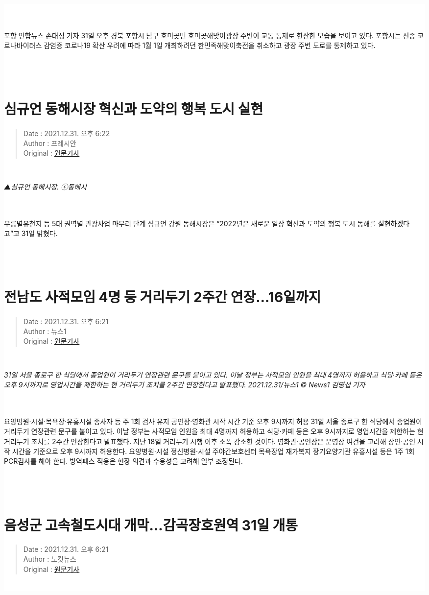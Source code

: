<img alt="" src="https://imgnews.pstatic.net/image/001/2021/12/31/PYH2021123112900005300_P4_20211231182432723.jpg?type=w647"/>  
<br/><br/>  
  
포항 연합뉴스 손대성 기자 31일 오후 경북 포항시 남구 호미곶면 호미곶해맞이광장 주변이 교통 통제로 한산한 모습을 보이고 있다. 포항시는 신종 코로나바이러스 감염증 코로나19 확산 우려에 따라 1월 1일 개최하려던 한민족해맞이축전을 취소하고 광장 주변 도로를 통제하고 있다.  
<br/><br/><br/>  

  
# 심규언 동해시장 혁신과 도약의 행복 도시 실현  
  
> Date : 2021.12.31. 오후 6:22  
> Author : 프레시안  
> Original : [원문기사](https://news.naver.com/main/read.naver?mode=LSD&mid=sec&sid1=102&oid=002&aid=0002225677)  
<br/>  
  
<img alt="" src="https://imgnews.pstatic.net/image/002/2021/12/31/0002225677_001_20211231182200996.jpg?type=w647"><em class="img_desc">▲심규언 동해시장. ⓒ동해시</em></img>  
<br/><br/>  
  
무릉별유천지 등 5대 권역별 관광사업 마무리 단계 심규언 강원 동해시장은 “2022년은 새로운 일상 혁신과 도약의 행복 도시 동해를 실현하겠다고”고 31일 밝혔다.  
<br/><br/><br/>  

  
# 전남도 사적모임 4명 등 거리두기 2주간 연장…16일까지  
  
> Date : 2021.12.31. 오후 6:21  
> Author : 뉴스1  
> Original : [원문기사](https://news.naver.com/main/read.naver?mode=LSD&mid=sec&sid1=102&oid=421&aid=0005817568)  
<br/>  
  
<img alt="" src="https://imgnews.pstatic.net/image/421/2021/12/31/0005817568_001_20211231182201637.jpg?type=w647"><em class="img_desc">31일 서울 종로구 한 식당에서 종업원이 거리두기 연장관련 문구를 붙이고 있다. 이날 정부는 사적모임 인원을 최대 4명까지 허용하고 식당·카페 등은 오후 9시까지로 영업시간을 제한하는 현 거리두기 조치를 2주간 연장한다고 발표했다. 2021.12.31/뉴스1 © News1 김명섭 기자</em></img>  
<br/><br/>  
  
요양병원·시설·목욕장·유흥시설 종사자 등 주 1회 검사 유지 공연장·영화관 시작 시간 기준 오후 9시까지 허용 31일 서울 종로구 한 식당에서 종업원이 거리두기 연장관련 문구를 붙이고 있다.
이날 정부는 사적모임 인원을 최대 4명까지 허용하고 식당·카페 등은 오후 9시까지로 영업시간을 제한하는 현 거리두기 조치를 2주간 연장한다고 발표했다.
지난 18일 거리두기 시행 이후 소폭 감소한 것이다.
영화관·공연장은 운영상 여건을 고려해 상연·공연 시작 시간을 기준으로 오후 9시까지 허용한다.
요양병원·시설 정신병원·시설 주야간보호센터 목욕장업 재가복지 장기요양기관 유흥시설 등은 1주 1회 PCR검사를 해야 한다.
방역패스 적용은 현장 의견과 수용성을 고려해 일부 조정된다.  
<br/><br/><br/>  

  
# 음성군 고속철도시대 개막…감곡장호원역 31일 개통  
  
> Date : 2021.12.31. 오후 6:21  
> Author : 노컷뉴스  
> Original : [원문기사](https://news.naver.com/main/read.naver?mode=LSD&mid=sec&sid1=102&oid=079&aid=0003592141)  
<br/>  
  